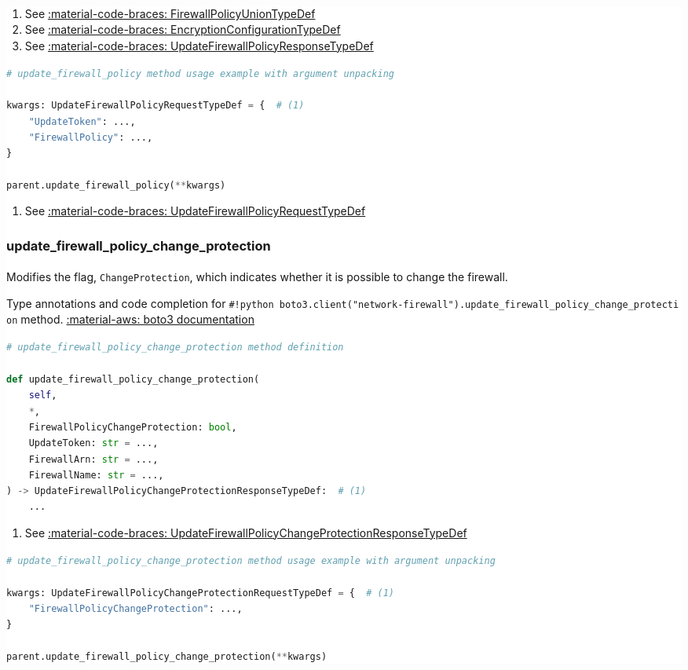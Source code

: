 1. See [:material-code-braces: FirewallPolicyUnionTypeDef](#firewallpolicyuniontypedef)
2. See [:material-code-braces: EncryptionConfigurationTypeDef](./type_defs.md#encryptionconfigurationtypedef)
3. See [:material-code-braces: UpdateFirewallPolicyResponseTypeDef](./type_defs.md#updatefirewallpolicyresponsetypedef)


```python
# update_firewall_policy method usage example with argument unpacking

kwargs: UpdateFirewallPolicyRequestTypeDef = {  # (1)
    "UpdateToken": ...,
    "FirewallPolicy": ...,
}

parent.update_firewall_policy(**kwargs)
```

1. See [:material-code-braces: UpdateFirewallPolicyRequestTypeDef](./type_defs.md#updatefirewallpolicyrequesttypedef)

### update\_firewall\_policy\_change\_protection

Modifies the flag, <code>ChangeProtection</code>, which indicates whether it is
possible to change the firewall.

Type annotations and code completion for `#!python boto3.client("network-firewall").update_firewall_policy_change_protection` method.
[:material-aws: boto3 documentation](https://boto3.amazonaws.com/v1/documentation/api/latest/reference/services/network-firewall/client/update_firewall_policy_change_protection.html)

```python
# update_firewall_policy_change_protection method definition

def update_firewall_policy_change_protection(
    self,
    *,
    FirewallPolicyChangeProtection: bool,
    UpdateToken: str = ...,
    FirewallArn: str = ...,
    FirewallName: str = ...,
) -> UpdateFirewallPolicyChangeProtectionResponseTypeDef:  # (1)
    ...
```

1. See [:material-code-braces: UpdateFirewallPolicyChangeProtectionResponseTypeDef](./type_defs.md#updatefirewallpolicychangeprotectionresponsetypedef)


```python
# update_firewall_policy_change_protection method usage example with argument unpacking

kwargs: UpdateFirewallPolicyChangeProtectionRequestTypeDef = {  # (1)
    "FirewallPolicyChangeProtection": ...,
}

parent.update_firewall_policy_change_protection(**kwargs)
```
